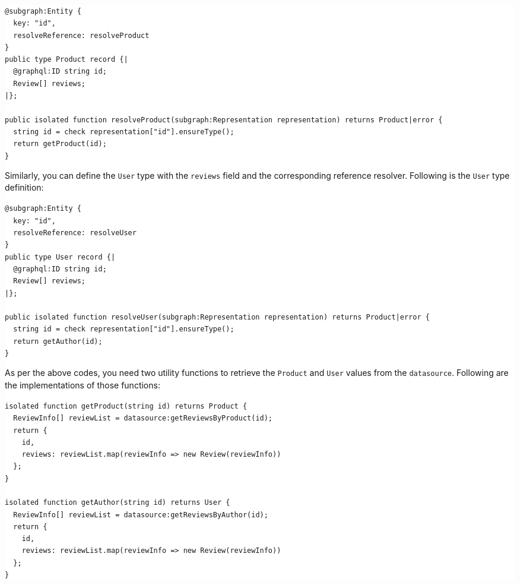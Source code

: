 ```ballerina
@subgraph:Entity {
  key: "id",
  resolveReference: resolveProduct
}
public type Product record {|
  @graphql:ID string id;
  Review[] reviews;
|};

public isolated function resolveProduct(subgraph:Representation representation) returns Product|error {
  string id = check representation["id"].ensureType();
  return getProduct(id);
}
```

Similarly, you can define the `User` type with the `reviews` field and the corresponding reference resolver. Following is the `User` type definition:

```ballerina
@subgraph:Entity {
  key: "id",
  resolveReference: resolveUser
}
public type User record {|
  @graphql:ID string id;
  Review[] reviews;
|};

public isolated function resolveUser(subgraph:Representation representation) returns Product|error {
  string id = check representation["id"].ensureType();
  return getAuthor(id);
}
```

As per the above codes, you need two utility functions to retrieve the `Product` and `User` values from the `datasource`. Following are the implementations of those functions:

```ballerina
isolated function getProduct(string id) returns Product {
  ReviewInfo[] reviewList = datasource:getReviewsByProduct(id);
  return {
    id,
    reviews: reviewList.map(reviewInfo => new Review(reviewInfo))
  };
}

isolated function getAuthor(string id) returns User {
  ReviewInfo[] reviewList = datasource:getReviewsByAuthor(id);
  return {
    id,
    reviews: reviewList.map(reviewInfo => new Review(reviewInfo))
  };
}
```
